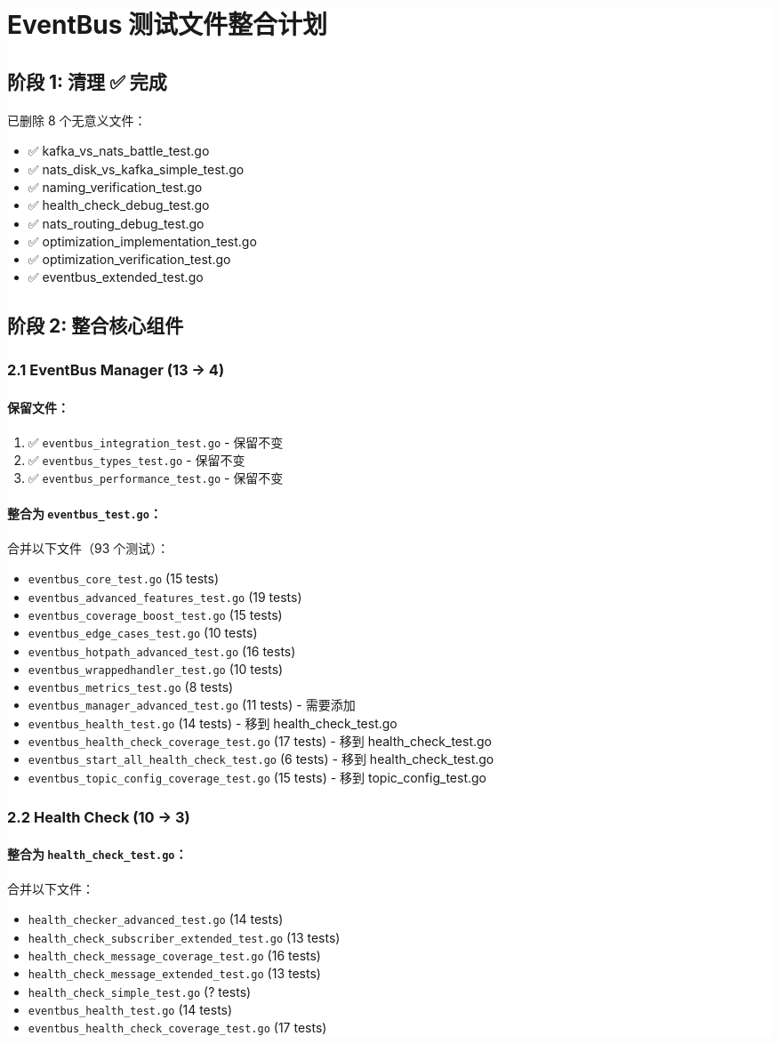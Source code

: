 # EventBus 测试文件整合计划

## 阶段 1: 清理 ✅ 完成

已删除 8 个无意义文件：
- ✅ kafka_vs_nats_battle_test.go
- ✅ nats_disk_vs_kafka_simple_test.go  
- ✅ naming_verification_test.go
- ✅ health_check_debug_test.go
- ✅ nats_routing_debug_test.go
- ✅ optimization_implementation_test.go
- ✅ optimization_verification_test.go
- ✅ eventbus_extended_test.go

## 阶段 2: 整合核心组件

### 2.1 EventBus Manager (13 → 4)

#### 保留文件：
1. ✅ `eventbus_integration_test.go` - 保留不变
2. ✅ `eventbus_types_test.go` - 保留不变
3. ✅ `eventbus_performance_test.go` - 保留不变

#### 整合为 `eventbus_test.go`：
合并以下文件（93 个测试）：
- `eventbus_core_test.go` (15 tests)
- `eventbus_advanced_features_test.go` (19 tests)
- `eventbus_coverage_boost_test.go` (15 tests)
- `eventbus_edge_cases_test.go` (10 tests)
- `eventbus_hotpath_advanced_test.go` (16 tests)
- `eventbus_wrappedhandler_test.go` (10 tests)
- `eventbus_metrics_test.go` (8 tests)
- `eventbus_manager_advanced_test.go` (11 tests) - 需要添加
- `eventbus_health_test.go` (14 tests) - 移到 health_check_test.go
- `eventbus_health_check_coverage_test.go` (17 tests) - 移到 health_check_test.go
- `eventbus_start_all_health_check_test.go` (6 tests) - 移到 health_check_test.go
- `eventbus_topic_config_coverage_test.go` (15 tests) - 移到 topic_config_test.go

### 2.2 Health Check (10 → 3)

#### 整合为 `health_check_test.go`：
合并以下文件：
- `health_checker_advanced_test.go` (14 tests)
- `health_check_subscriber_extended_test.go` (13 tests)
- `health_check_message_coverage_test.go` (16 tests)
- `health_check_message_extended_test.go` (13 tests)
- `health_check_simple_test.go` (? tests)
- `eventbus_health_test.go` (14 tests)
- `eventbus_health_check_coverage_test.go` (17 tests)
